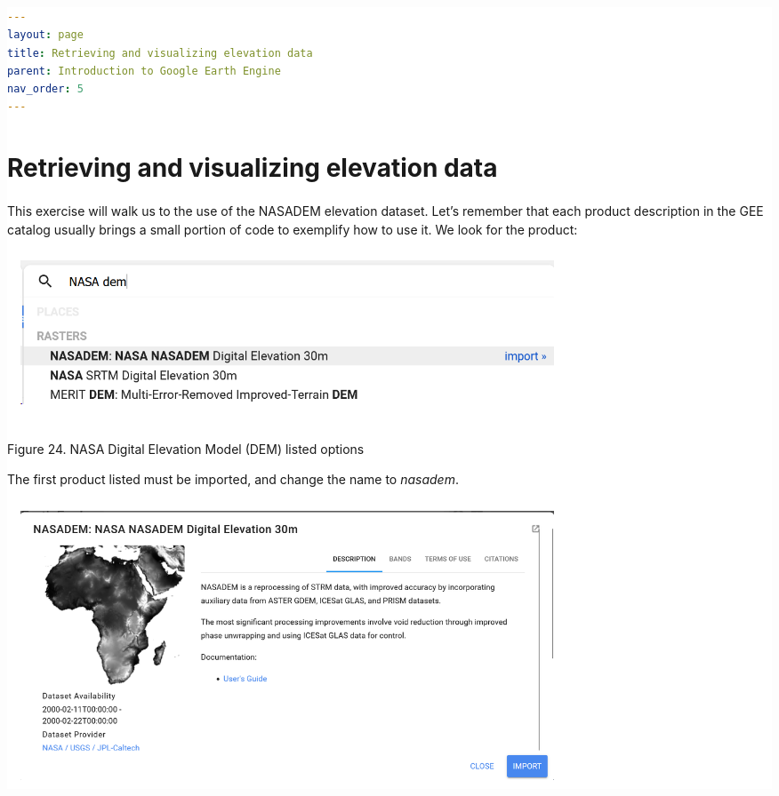 ```yaml
---
layout: page
title: Retrieving and visualizing elevation data
parent: Introduction to Google Earth Engine
nav_order: 5
---
```


# Retrieving and visualizing elevation data

This exercise will walk us to the use of the NASADEM elevation dataset. Let’s remember that each product description in the GEE catalog usually brings a small portion of code to exemplify how to use it. We look for the product:

<img align="center" src="../images/intro-gee-images/24_nasadem.png" hspace="15" vspace="10" width="600">

Figure 24. NASA Digital Elevation Model (DEM) listed options

The first product listed must be imported, and change the name to *nasadem*.

<img align="center" src="../images/intro-gee-images/25_nasadem_desc.png" hspace="15" vspace="10" width="600">
